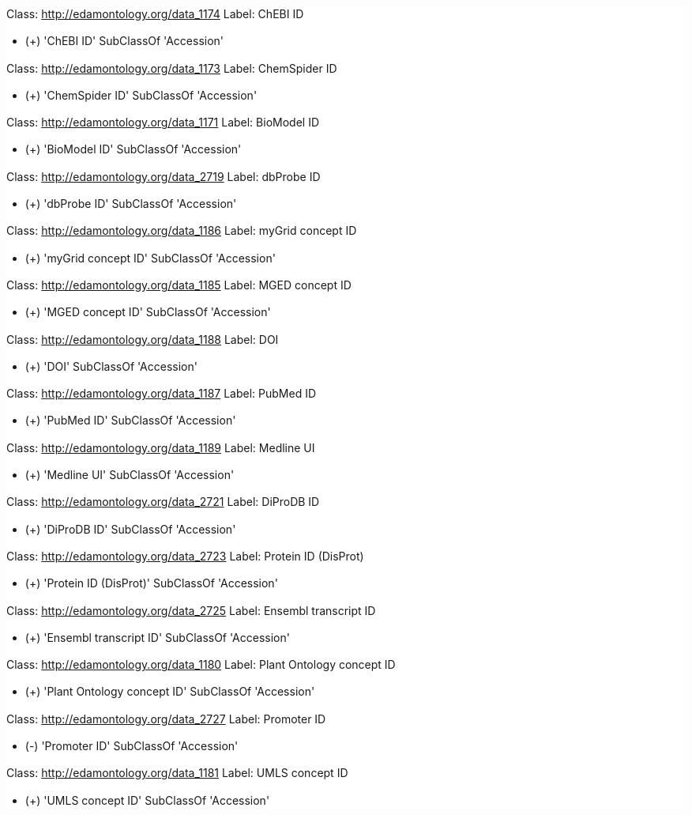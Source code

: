 Class: http://edamontology.org/data_1174 
Label: ChEBI ID 
+   (+) 'ChEBI ID' SubClassOf 'Accession' 
  
Class: http://edamontology.org/data_1173 
Label: ChemSpider ID 
+   (+) 'ChemSpider ID' SubClassOf 'Accession' 
  
Class: http://edamontology.org/data_1171 
Label: BioModel ID 
+   (+) 'BioModel ID' SubClassOf 'Accession' 
  
Class: http://edamontology.org/data_2719 
Label: dbProbe ID 
+   (+) 'dbProbe ID' SubClassOf 'Accession' 
  
Class: http://edamontology.org/data_1186 
Label: myGrid concept ID 
+   (+) 'myGrid concept ID' SubClassOf 'Accession' 
  
Class: http://edamontology.org/data_1185 
Label: MGED concept ID 
+   (+) 'MGED concept ID' SubClassOf 'Accession' 
  
Class: http://edamontology.org/data_1188 
Label: DOI 
+   (+) 'DOI' SubClassOf 'Accession' 
  
Class: http://edamontology.org/data_1187 
Label: PubMed ID 
+   (+) 'PubMed ID' SubClassOf 'Accession' 
  
Class: http://edamontology.org/data_1189 
Label: Medline UI 
+   (+) 'Medline UI' SubClassOf 'Accession' 
  
Class: http://edamontology.org/data_2721 
Label: DiProDB ID 
+   (+) 'DiProDB ID' SubClassOf 'Accession' 
  
Class: http://edamontology.org/data_2723 
Label: Protein ID (DisProt) 
+   (+) 'Protein ID (DisProt)' SubClassOf 'Accession' 
  
Class: http://edamontology.org/data_2725 
Label: Ensembl transcript ID 
+   (+) 'Ensembl transcript ID' SubClassOf 'Accession' 
  
Class: http://edamontology.org/data_1180 
Label: Plant Ontology concept ID 
+   (+) 'Plant Ontology concept ID' SubClassOf 'Accession' 
  
Class: http://edamontology.org/data_2727 
Label: Promoter ID 
-   (-) 'Promoter ID' SubClassOf 'Accession' 
  
Class: http://edamontology.org/data_1181 
Label: UMLS concept ID 
+   (+) 'UMLS concept ID' SubClassOf 'Accession' 
  